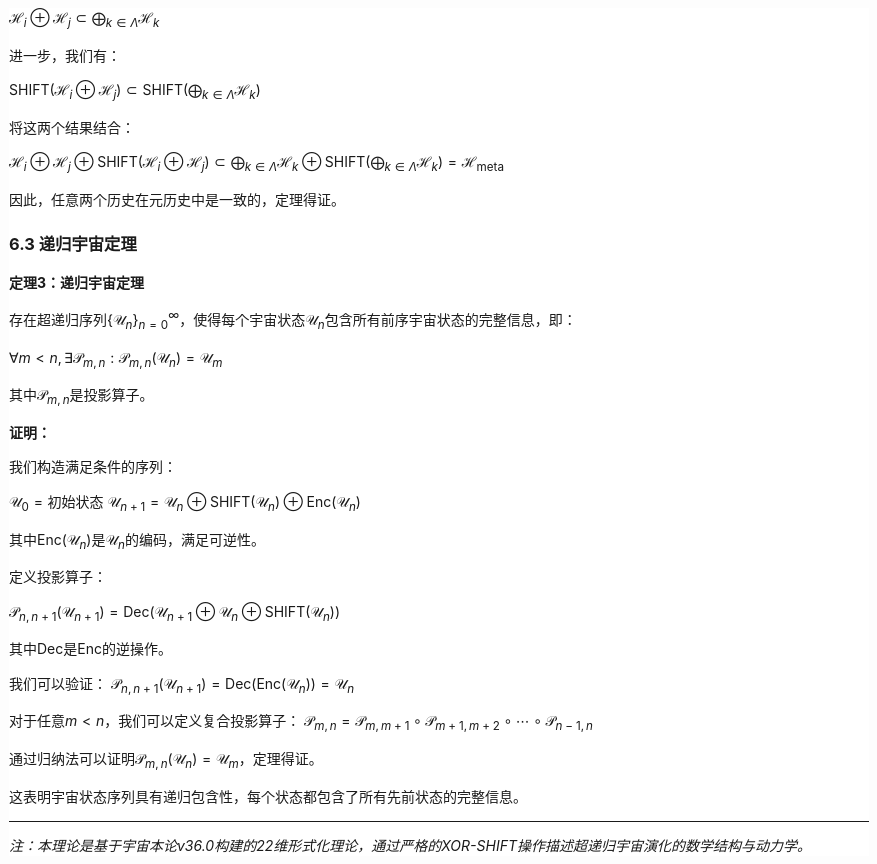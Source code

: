 $`\mathcal{H}_i \oplus \mathcal{H}_j \subset \bigoplus_{k \in \Lambda} \mathcal{H}_k`$

进一步，我们有：

$`\text{SHIFT}(\mathcal{H}_i \oplus \mathcal{H}_j) \subset \text{SHIFT}(\bigoplus_{k \in \Lambda} \mathcal{H}_k)`$

将这两个结果结合：

$`\mathcal{H}_i \oplus \mathcal{H}_j \oplus \text{SHIFT}(\mathcal{H}_i \oplus \mathcal{H}_j) \subset \bigoplus_{k \in \Lambda} \mathcal{H}_k \oplus \text{SHIFT}(\bigoplus_{k \in \Lambda} \mathcal{H}_k) = \mathcal{H}_{\text{meta}}`$

因此，任意两个历史在元历史中是一致的，定理得证。

### 6.3 递归宇宙定理

**定理3：递归宇宙定理**

存在超递归序列$`\{\mathcal{U}_n\}_{n=0}^{\infty}`$，使得每个宇宙状态$`\mathcal{U}_n`$包含所有前序宇宙状态的完整信息，即：

$`\forall m < n, \exists \mathcal{P}_{m,n} : \mathcal{P}_{m,n}(\mathcal{U}_n) = \mathcal{U}_m`$

其中$`\mathcal{P}_{m,n}`$是投影算子。

**证明：**

我们构造满足条件的序列：

$`\mathcal{U}_0 = \text{初始状态}`$
$`\mathcal{U}_{n+1} = \mathcal{U}_n \oplus \text{SHIFT}(\mathcal{U}_n) \oplus \text{Enc}(\mathcal{U}_n)`$

其中$`\text{Enc}(\mathcal{U}_n)`$是$`\mathcal{U}_n`$的编码，满足可逆性。

定义投影算子：

$`\mathcal{P}_{n,n+1}(\mathcal{U}_{n+1}) = \text{Dec}(\mathcal{U}_{n+1} \oplus \mathcal{U}_n \oplus \text{SHIFT}(\mathcal{U}_n))`$

其中$`\text{Dec}`$是$`\text{Enc}`$的逆操作。

我们可以验证：
$`\mathcal{P}_{n,n+1}(\mathcal{U}_{n+1}) = \text{Dec}(\text{Enc}(\mathcal{U}_n)) = \mathcal{U}_n`$

对于任意$`m < n`$，我们可以定义复合投影算子：
$`\mathcal{P}_{m,n} = \mathcal{P}_{m,m+1} \circ \mathcal{P}_{m+1,m+2} \circ \cdots \circ \mathcal{P}_{n-1,n}`$

通过归纳法可以证明$`\mathcal{P}_{m,n}(\mathcal{U}_n) = \mathcal{U}_m`$，定理得证。

这表明宇宙状态序列具有递归包含性，每个状态都包含了所有先前状态的完整信息。

---

*注：本理论是基于宇宙本论v36.0构建的22维形式化理论，通过严格的XOR-SHIFT操作描述超递归宇宙演化的数学结构与动力学。* 